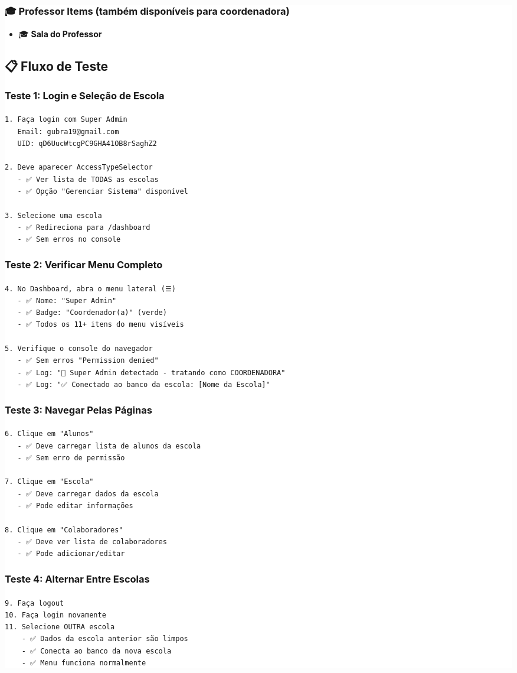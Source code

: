 ### 🎓 Professor Items (também disponíveis para coordenadora)
- 🎓 **Sala do Professor**

## 📋 Fluxo de Teste

### Teste 1: Login e Seleção de Escola
```
1. Faça login com Super Admin
   Email: gubra19@gmail.com
   UID: qD6UucWtcgPC9GHA41OB8rSaghZ2

2. Deve aparecer AccessTypeSelector
   - ✅ Ver lista de TODAS as escolas
   - ✅ Opção "Gerenciar Sistema" disponível

3. Selecione uma escola
   - ✅ Redireciona para /dashboard
   - ✅ Sem erros no console
```

### Teste 2: Verificar Menu Completo
```
4. No Dashboard, abra o menu lateral (☰)
   - ✅ Nome: "Super Admin"
   - ✅ Badge: "Coordenador(a)" (verde)
   - ✅ Todos os 11+ itens do menu visíveis

5. Verifique o console do navegador
   - ✅ Sem erros "Permission denied"
   - ✅ Log: "👑 Super Admin detectado - tratando como COORDENADORA"
   - ✅ Log: "✅ Conectado ao banco da escola: [Nome da Escola]"
```

### Teste 3: Navegar Pelas Páginas
```
6. Clique em "Alunos"
   - ✅ Deve carregar lista de alunos da escola
   - ✅ Sem erro de permissão

7. Clique em "Escola"
   - ✅ Deve carregar dados da escola
   - ✅ Pode editar informações

8. Clique em "Colaboradores"
   - ✅ Deve ver lista de colaboradores
   - ✅ Pode adicionar/editar
```

### Teste 4: Alternar Entre Escolas
```
9. Faça logout
10. Faça login novamente
11. Selecione OUTRA escola
    - ✅ Dados da escola anterior são limpos
    - ✅ Conecta ao banco da nova escola
    - ✅ Menu funciona normalmente
```
